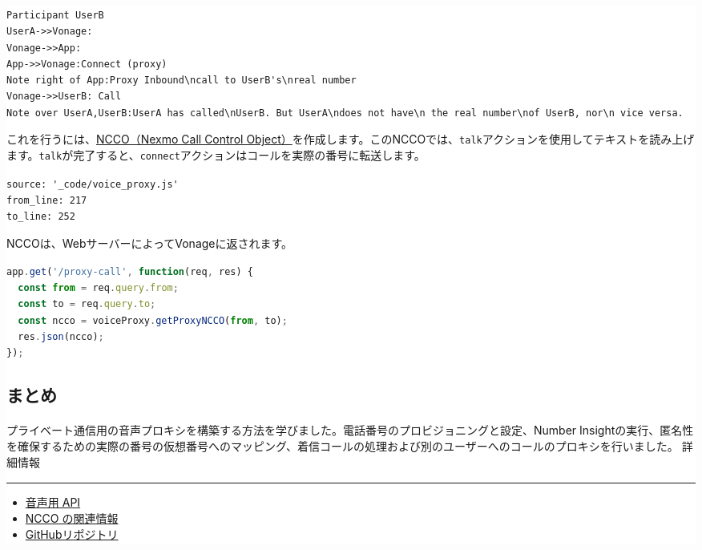 ```sequence_diagram
Participant UserB
UserA->>Vonage: 
Vonage->>App: 
App->>Vonage:Connect (proxy)
Note right of App:Proxy Inbound\ncall to UserB's\nreal number
Vonage->>UserB: Call
Note over UserA,UserB:UserA has called\nUserB. But UserA\ndoes not have\n the real number\nof UserB, nor\n vice versa.
```
これを行うには、[NCCO（Nexmo Call Control Object）](/voice/voice-api/ncco-reference)を作成します。このNCCOでは、`talk`アクションを使用してテキストを読み上げます。`talk`が完了すると、`connect`アクションはコールを実際の番号に転送します。
```code
source: '_code/voice_proxy.js'
from_line: 217
to_line: 252
```
NCCOは、WebサーバーによってVonageに返されます。
```javascript
app.get('/proxy-call', function(req, res) {
  const from = req.query.from;
  const to = req.query.to;
  const ncco = voiceProxy.getProxyNCCO(from, to);
  res.json(ncco);
});
```
まとめ
---
プライベート通信用の音声プロキシを構築する方法を学びました。電話番号のプロビジョニングと設定、Number Insightの実行、匿名性を確保するための実際の番号の仮想番号へのマッピング、着信コールの処理および別のユーザーへのコールのプロキシを行いました。
詳細情報

---

* [音声用 API](/voice/voice-api/overview)
* [NCCO の関連情報](/voice/voice-api/ncco-reference)
* [GitHubリポジトリ](https://github.com/Nexmo/node-voice-proxy)

